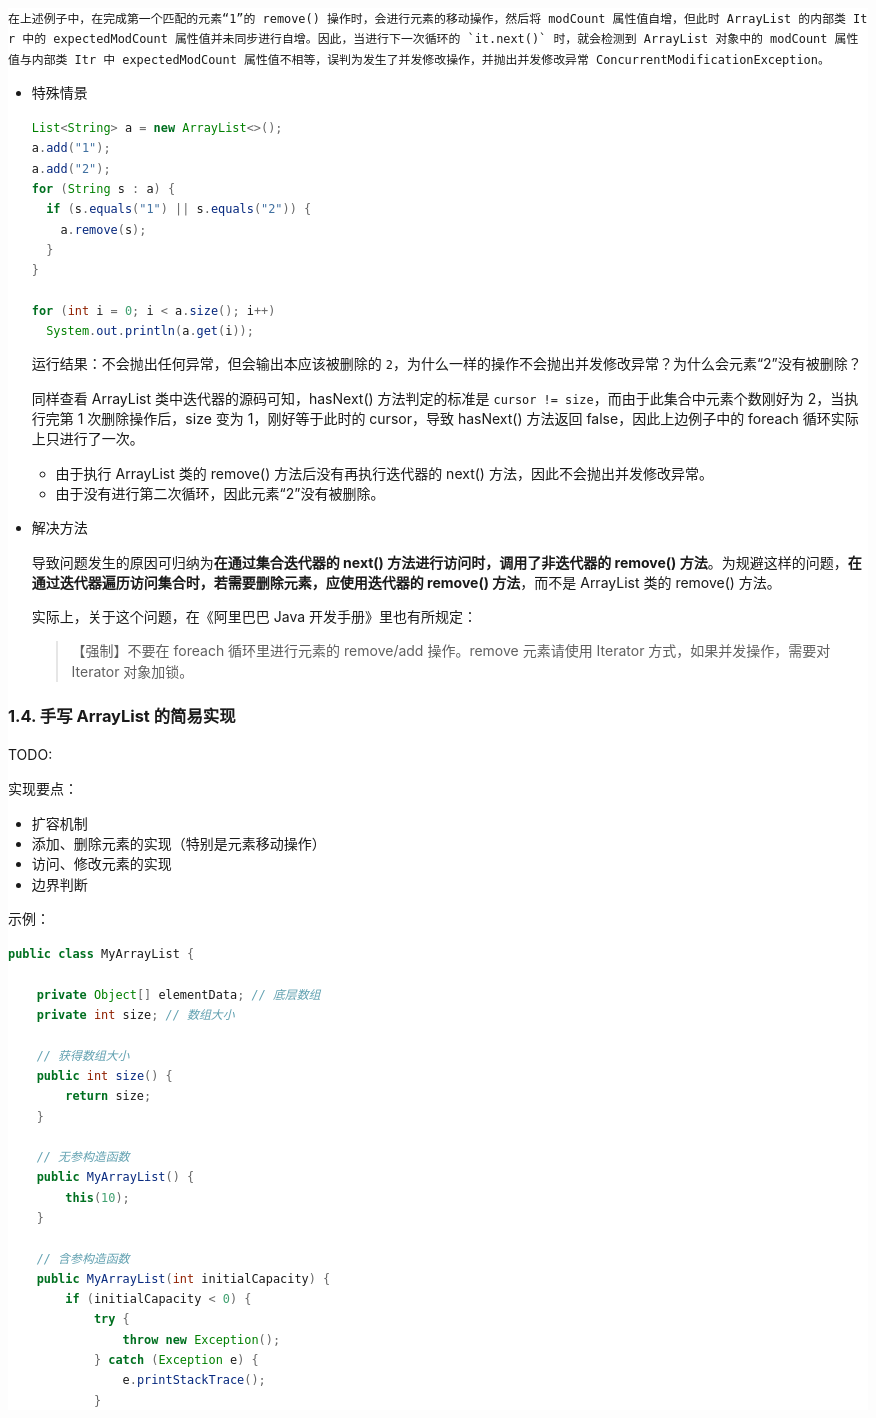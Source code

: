    在上述例子中，在完成第一个匹配的元素“1”的 remove() 操作时，会进行元素的移动操作，然后将 modCount 属性值自增，但此时 ArrayList 的内部类 Itr 中的 expectedModCount 属性值并未同步进行自增。因此，当进行下一次循环的 `it.next()` 时，就会检测到 ArrayList 对象中的 modCount 属性值与内部类 Itr 中 expectedModCount 属性值不相等，误判为发生了并发修改操作，并抛出并发修改异常 ConcurrentModificationException。

  - 特殊情景
    ```java 
    List<String> a = new ArrayList<>();
    a.add("1"); 
    a.add("2");
    for (String s : a) {
      if (s.equals("1") || s.equals("2")) {
        a.remove(s);
      }
    }

    for (int i = 0; i < a.size(); i++)
      System.out.println(a.get(i));
    ```
    运行结果：不会抛出任何异常，但会输出本应该被删除的 `2`，为什么一样的操作不会抛出并发修改异常？为什么会元素“2”没有被删除？

    同样查看 ArrayList 类中迭代器的源码可知，hasNext() 方法判定的标准是 `cursor != size`，而由于此集合中元素个数刚好为 2，当执行完第 1 次删除操作后，size 变为 1，刚好等于此时的 cursor，导致 hasNext() 方法返回 false，因此上边例子中的 foreach 循环实际上只进行了一次。
    - 由于执行 ArrayList 类的 remove() 方法后没有再执行迭代器的 next() 方法，因此不会抛出并发修改异常。
    - 由于没有进行第二次循环，因此元素“2”没有被删除。

  - 解决方法

    导致问题发生的原因可归纳为**在通过集合迭代器的 next() 方法进行访问时，调用了非迭代器的 remove() 方法**。为规避这样的问题，**在通过迭代器遍历访问集合时，若需要删除元素，应使用迭代器的 remove() 方法**，而不是 ArrayList 类的 remove() 方法。

    实际上，关于这个问题，在《阿里巴巴 Java 开发手册》里也有所规定：
    > 【强制】不要在 foreach 循环里进行元素的 remove/add 操作。remove 元素请使用 Iterator 方式，如果并发操作，需要对 Iterator 对象加锁。

### 1.4. 手写 ArrayList 的简易实现

TODO: 

实现要点：
- 扩容机制
- 添加、删除元素的实现（特别是元素移动操作）
- 访问、修改元素的实现
- 边界判断

示例：
```java
public class MyArrayList {  
  
    private Object[] elementData; // 底层数组  
    private int size; // 数组大小  
  
    // 获得数组大小  
    public int size() {  
        return size;  
    }  
  
    // 无参构造函数  
    public MyArrayList() {  
        this(10);  
    }  
  
    // 含参构造函数  
    public MyArrayList(int initialCapacity) {  
        if (initialCapacity < 0) {  
            try {  
                throw new Exception();  
            } catch (Exception e) {  
                e.printStackTrace();  
            }  
```